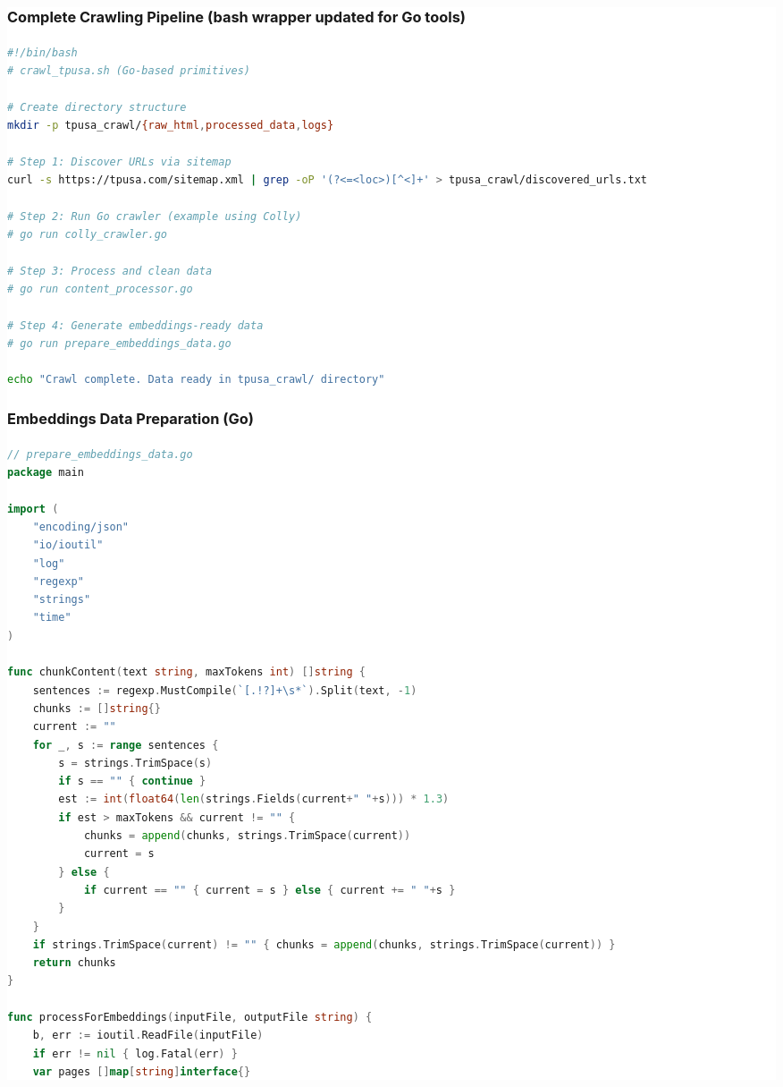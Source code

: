 ### Complete Crawling Pipeline (bash wrapper updated for Go tools)

```bash
#!/bin/bash
# crawl_tpusa.sh (Go-based primitives)

# Create directory structure
mkdir -p tpusa_crawl/{raw_html,processed_data,logs}

# Step 1: Discover URLs via sitemap
curl -s https://tpusa.com/sitemap.xml | grep -oP '(?<=<loc>)[^<]+' > tpusa_crawl/discovered_urls.txt

# Step 2: Run Go crawler (example using Colly)
# go run colly_crawler.go

# Step 3: Process and clean data
# go run content_processor.go

# Step 4: Generate embeddings-ready data
# go run prepare_embeddings_data.go

echo "Crawl complete. Data ready in tpusa_crawl/ directory"
```

### Embeddings Data Preparation (Go)

```go
// prepare_embeddings_data.go
package main

import (
	"encoding/json"
	"io/ioutil"
	"log"
	"regexp"
	"strings"
	"time"
)

func chunkContent(text string, maxTokens int) []string {
	sentences := regexp.MustCompile(`[.!?]+\s*`).Split(text, -1)
	chunks := []string{}
	current := ""
	for _, s := range sentences {
		s = strings.TrimSpace(s)
		if s == "" { continue }
		est := int(float64(len(strings.Fields(current+" "+s))) * 1.3)
		if est > maxTokens && current != "" {
			chunks = append(chunks, strings.TrimSpace(current))
			current = s
		} else {
			if current == "" { current = s } else { current += " "+s }
		}
	}
	if strings.TrimSpace(current) != "" { chunks = append(chunks, strings.TrimSpace(current)) }
	return chunks
}

func processForEmbeddings(inputFile, outputFile string) {
	b, err := ioutil.ReadFile(inputFile)
	if err != nil { log.Fatal(err) }
	var pages []map[string]interface{}
```